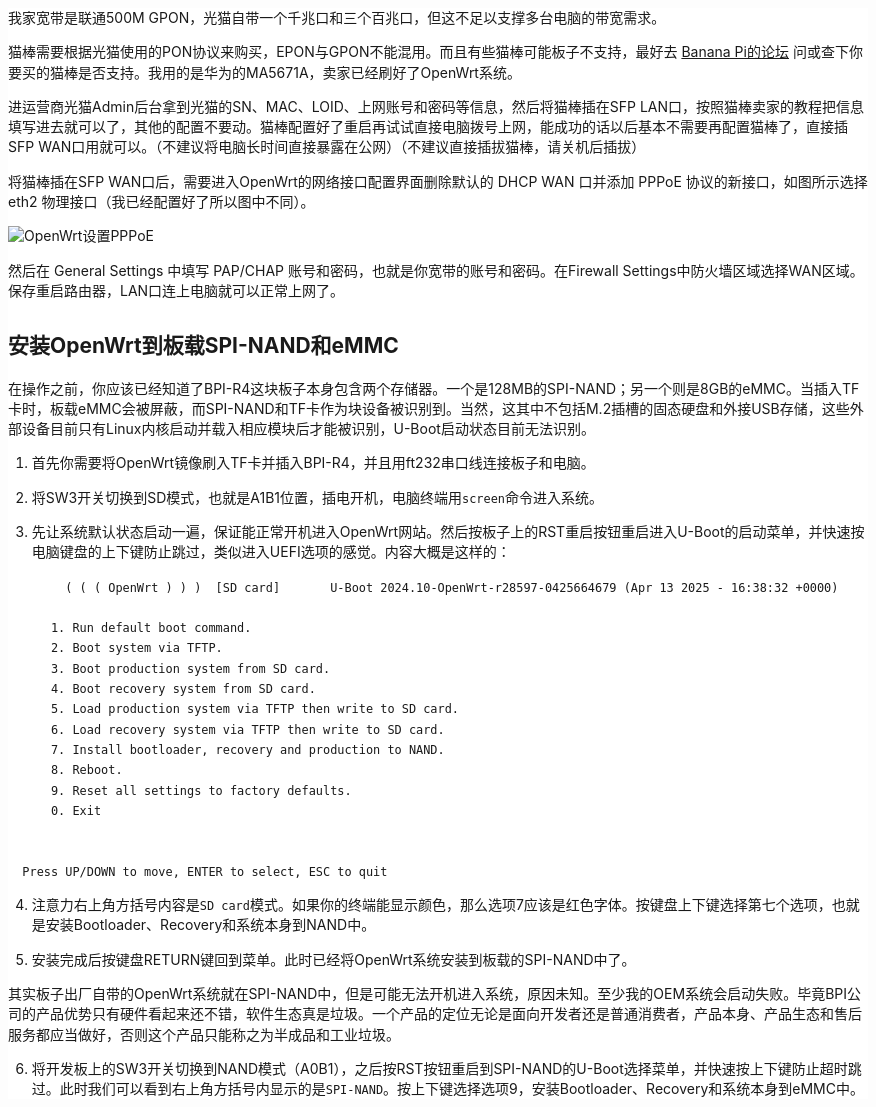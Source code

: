 我家宽带是联通500M GPON，光猫自带一个千兆口和三个百兆口，但这不足以支撑多台电脑的带宽需求。

猫棒需要根据光猫使用的PON协议来购买，EPON与GPON不能混用。而且有些猫棒可能板子不支持，最好去 [Banana Pi的论坛](https://forum.banana-pi.org/) 问或查下你要买的猫棒是否支持。我用的是华为的MA5671A，卖家已经刷好了OpenWrt系统。

进运营商光猫Admin后台拿到光猫的SN、MAC、LOID、上网账号和密码等信息，然后将猫棒插在SFP LAN口，按照猫棒卖家的教程把信息填写进去就可以了，其他的配置不要动。猫棒配置好了重启再试试直接电脑拨号上网，能成功的话以后基本不需要再配置猫棒了，直接插SFP WAN口用就可以。（不建议将电脑长时间直接暴露在公网）（不建议直接插拔猫棒，请关机后插拔）

将猫棒插在SFP WAN口后，需要进入OpenWrt的网络接口配置界面删除默认的 DHCP WAN 口并添加 PPPoE 协议的新接口，如图所示选择 eth2 物理接口（我已经配置好了所以图中不同）。

![OpenWrt设置PPPoE](images/2025/OpenWrt设置PPPoE.webp)

然后在 General Settings 中填写 PAP/CHAP 账号和密码，也就是你宽带的账号和密码。在Firewall Settings中防火墙区域选择WAN区域。保存重启路由器，LAN口连上电脑就可以正常上网了。

## 安装OpenWrt到板载SPI-NAND和eMMC

在操作之前，你应该已经知道了BPI-R4这块板子本身包含两个存储器。一个是128MB的SPI-NAND；另一个则是8GB的eMMC。当插入TF卡时，板载eMMC会被屏蔽，而SPI-NAND和TF卡作为块设备被识别到。当然，这其中不包括M.2插槽的固态硬盘和外接USB存储，这些外部设备目前只有Linux内核启动并载入相应模块后才能被识别，U-Boot启动状态目前无法识别。

1. 首先你需要将OpenWrt镜像刷入TF卡并插入BPI-R4，并且用ft232串口线连接板子和电脑。

2. 将SW3开关切换到SD模式，也就是A1B1位置，插电开机，电脑终端用`screen`命令进入系统。

3. 先让系统默认状态启动一遍，保证能正常开机进入OpenWrt网站。然后按板子上的RST重启按钮重启进入U-Boot的启动菜单，并快速按电脑键盘的上下键防止跳过，类似进入UEFI选项的感觉。内容大概是这样的：

```txt
        ( ( ( OpenWrt ) ) )  [SD card]       U-Boot 2024.10-OpenWrt-r28597-0425664679 (Apr 13 2025 - 16:38:32 +0000)

      1. Run default boot command.
      2. Boot system via TFTP.
      3. Boot production system from SD card.
      4. Boot recovery system from SD card.
      5. Load production system via TFTP then write to SD card.
      6. Load recovery system via TFTP then write to SD card.
      7. Install bootloader, recovery and production to NAND.
      8. Reboot.
      9. Reset all settings to factory defaults.
      0. Exit


  Press UP/DOWN to move, ENTER to select, ESC to quit
```

4. 注意力右上角方括号内容是`SD card`模式。如果你的终端能显示颜色，那么选项7应该是红色字体。按键盘上下键选择第七个选项，也就是安装Bootloader、Recovery和系统本身到NAND中。

5. 安装完成后按键盘RETURN键回到菜单。此时已经将OpenWrt系统安装到板载的SPI-NAND中了。

其实板子出厂自带的OpenWrt系统就在SPI-NAND中，但是可能无法开机进入系统，原因未知。至少我的OEM系统会启动失败。毕竟BPI公司的产品优势只有硬件看起来还不错，软件生态真是垃圾。一个产品的定位无论是面向开发者还是普通消费者，产品本身、产品生态和售后服务都应当做好，否则这个产品只能称之为半成品和工业垃圾。

6. 将开发板上的SW3开关切换到NAND模式（A0B1），之后按RST按钮重启到SPI-NAND的U-Boot选择菜单，并快速按上下键防止超时跳过。此时我们可以看到右上角方括号内显示的是`SPI-NAND`。按上下键选择选项9，安装Bootloader、Recovery和系统本身到eMMC中。
